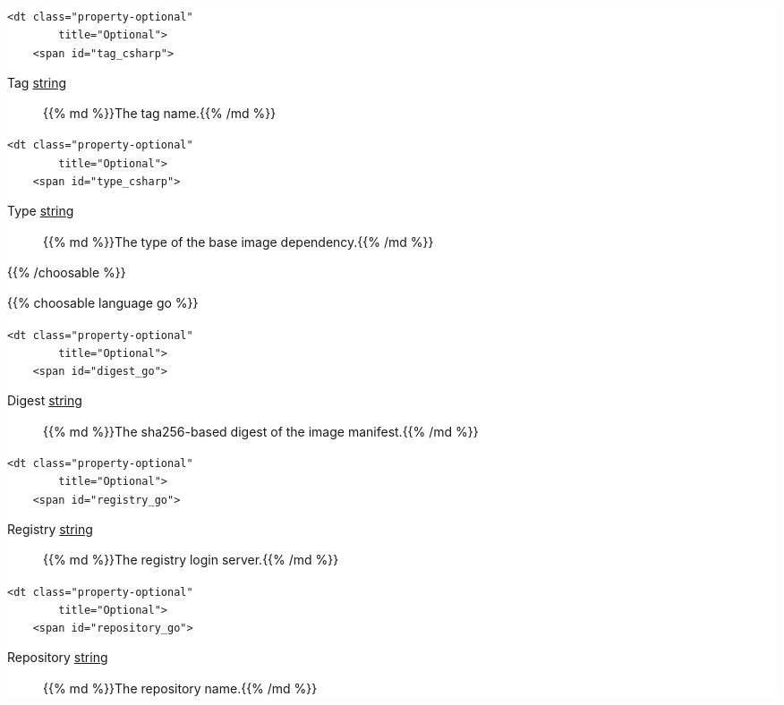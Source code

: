     <dt class="property-optional"
            title="Optional">
        <span id="tag_csharp">
<a href="#tag_csharp" style="color: inherit; text-decoration: inherit;">Tag</a>
</span> 
        <span class="property-indicator"></span>
        <span class="property-type"><a href="https://docs.microsoft.com/en-us/dotnet/csharp/language-reference/builtin-types/built-in-types">string</a></span>
    </dt>
    <dd>{{% md %}}The tag name.{{% /md %}}</dd>

    <dt class="property-optional"
            title="Optional">
        <span id="type_csharp">
<a href="#type_csharp" style="color: inherit; text-decoration: inherit;">Type</a>
</span> 
        <span class="property-indicator"></span>
        <span class="property-type"><a href="https://docs.microsoft.com/en-us/dotnet/csharp/language-reference/builtin-types/built-in-types">string</a></span>
    </dt>
    <dd>{{% md %}}The type of the base image dependency.{{% /md %}}</dd>

</dl>
{{% /choosable %}}


{{% choosable language go %}}
<dl class="resources-properties">

    <dt class="property-optional"
            title="Optional">
        <span id="digest_go">
<a href="#digest_go" style="color: inherit; text-decoration: inherit;">Digest</a>
</span> 
        <span class="property-indicator"></span>
        <span class="property-type"><a href="https://golang.org/pkg/builtin/#string">string</a></span>
    </dt>
    <dd>{{% md %}}The sha256-based digest of the image manifest.{{% /md %}}</dd>

    <dt class="property-optional"
            title="Optional">
        <span id="registry_go">
<a href="#registry_go" style="color: inherit; text-decoration: inherit;">Registry</a>
</span> 
        <span class="property-indicator"></span>
        <span class="property-type"><a href="https://golang.org/pkg/builtin/#string">string</a></span>
    </dt>
    <dd>{{% md %}}The registry login server.{{% /md %}}</dd>

    <dt class="property-optional"
            title="Optional">
        <span id="repository_go">
<a href="#repository_go" style="color: inherit; text-decoration: inherit;">Repository</a>
</span> 
        <span class="property-indicator"></span>
        <span class="property-type"><a href="https://golang.org/pkg/builtin/#string">string</a></span>
    </dt>
    <dd>{{% md %}}The repository name.{{% /md %}}</dd>
